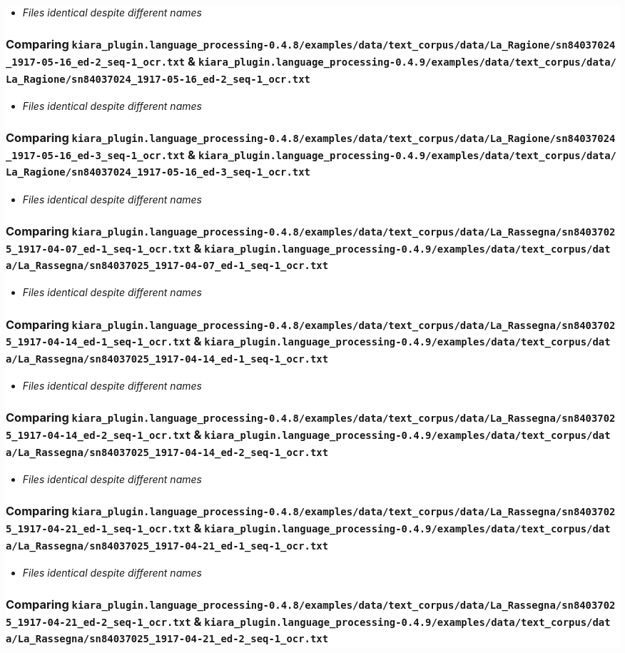  * *Files identical despite different names*

### Comparing `kiara_plugin.language_processing-0.4.8/examples/data/text_corpus/data/La_Ragione/sn84037024_1917-05-16_ed-2_seq-1_ocr.txt` & `kiara_plugin.language_processing-0.4.9/examples/data/text_corpus/data/La_Ragione/sn84037024_1917-05-16_ed-2_seq-1_ocr.txt`

 * *Files identical despite different names*

### Comparing `kiara_plugin.language_processing-0.4.8/examples/data/text_corpus/data/La_Ragione/sn84037024_1917-05-16_ed-3_seq-1_ocr.txt` & `kiara_plugin.language_processing-0.4.9/examples/data/text_corpus/data/La_Ragione/sn84037024_1917-05-16_ed-3_seq-1_ocr.txt`

 * *Files identical despite different names*

### Comparing `kiara_plugin.language_processing-0.4.8/examples/data/text_corpus/data/La_Rassegna/sn84037025_1917-04-07_ed-1_seq-1_ocr.txt` & `kiara_plugin.language_processing-0.4.9/examples/data/text_corpus/data/La_Rassegna/sn84037025_1917-04-07_ed-1_seq-1_ocr.txt`

 * *Files identical despite different names*

### Comparing `kiara_plugin.language_processing-0.4.8/examples/data/text_corpus/data/La_Rassegna/sn84037025_1917-04-14_ed-1_seq-1_ocr.txt` & `kiara_plugin.language_processing-0.4.9/examples/data/text_corpus/data/La_Rassegna/sn84037025_1917-04-14_ed-1_seq-1_ocr.txt`

 * *Files identical despite different names*

### Comparing `kiara_plugin.language_processing-0.4.8/examples/data/text_corpus/data/La_Rassegna/sn84037025_1917-04-14_ed-2_seq-1_ocr.txt` & `kiara_plugin.language_processing-0.4.9/examples/data/text_corpus/data/La_Rassegna/sn84037025_1917-04-14_ed-2_seq-1_ocr.txt`

 * *Files identical despite different names*

### Comparing `kiara_plugin.language_processing-0.4.8/examples/data/text_corpus/data/La_Rassegna/sn84037025_1917-04-21_ed-1_seq-1_ocr.txt` & `kiara_plugin.language_processing-0.4.9/examples/data/text_corpus/data/La_Rassegna/sn84037025_1917-04-21_ed-1_seq-1_ocr.txt`

 * *Files identical despite different names*

### Comparing `kiara_plugin.language_processing-0.4.8/examples/data/text_corpus/data/La_Rassegna/sn84037025_1917-04-21_ed-2_seq-1_ocr.txt` & `kiara_plugin.language_processing-0.4.9/examples/data/text_corpus/data/La_Rassegna/sn84037025_1917-04-21_ed-2_seq-1_ocr.txt`
